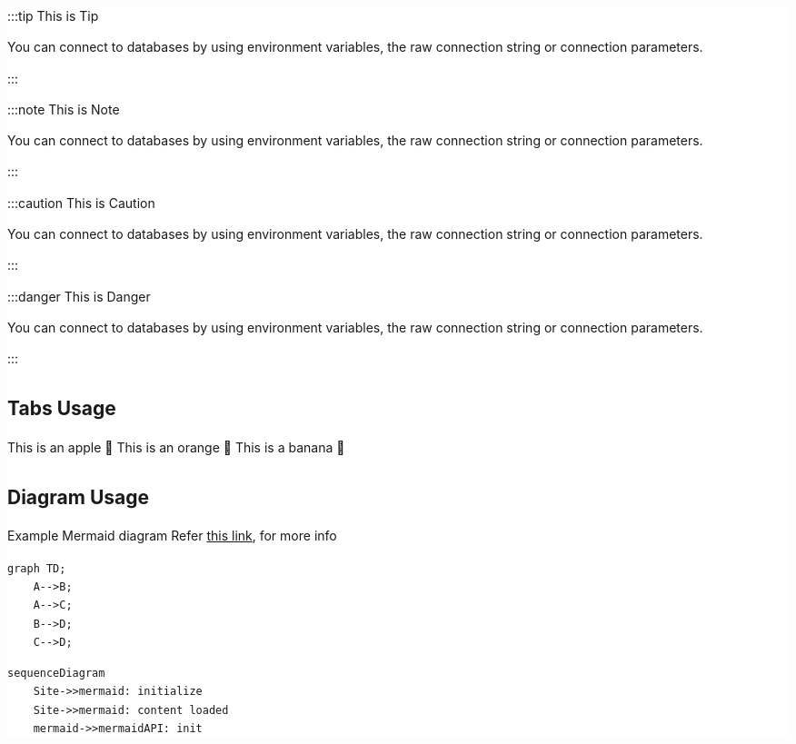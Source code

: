 :::tip This is Tip

You can connect to databases by using environment variables, the raw connection string or connection parameters.

:::

:::note This is Note

You can connect to databases by using environment variables, the raw connection string or connection parameters.

:::

:::caution This is Caution

You can connect to databases by using environment variables, the raw connection string or connection parameters.

:::

:::danger This is Danger

You can connect to databases by using environment variables, the raw connection string or connection parameters.

:::

## Tabs Usage

<Tabs  groupId="user-preference">
  <TabItem value="content" label="Content">
    This is an apple 🍎
  </TabItem>
  <TabItem value="layout" label="Orange">
    This is an orange 🍊
  </TabItem>
  <TabItem value="banana" label="Banana">
    This is a banana 🍌
  </TabItem>
</Tabs>

## Diagram Usage
Example Mermaid diagram
Refer [this link](https://mermaid.js.org/syntax/flowchart.html), for more info

```mermaid
graph TD;
    A-->B;
    A-->C;
    B-->D;
    C-->D;
```

```mermaid
sequenceDiagram
	Site->>mermaid: initialize
	Site->>mermaid: content loaded
	mermaid->>mermaidAPI: init
  ```
